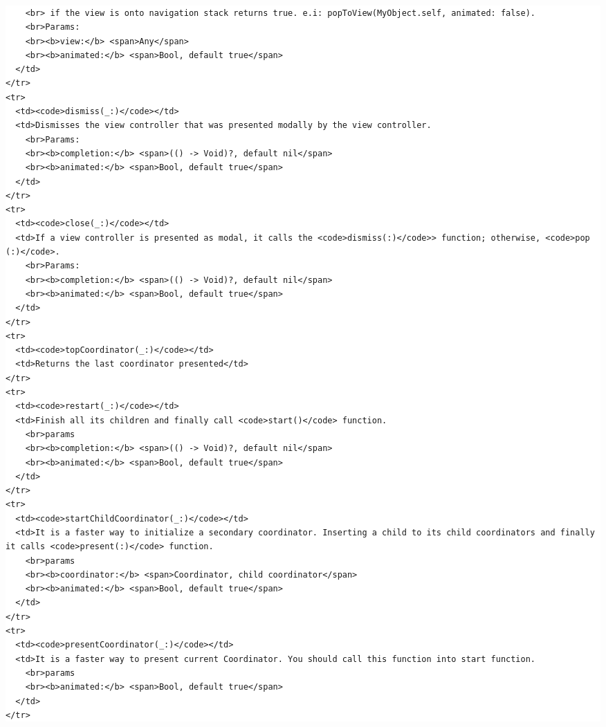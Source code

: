         <br> if the view is onto navigation stack returns true. e.i: popToView(MyObject.self, animated: false).
        <br>Params:
        <br><b>view:</b> <span>Any</span>
        <br><b>animated:</b> <span>Bool, default true</span>
      </td>
    </tr>
    <tr>
      <td><code>dismiss(_:)</code></td>
      <td>Dismisses the view controller that was presented modally by the view controller.
        <br>Params:
        <br><b>completion:</b> <span>(() -> Void)?, default nil</span>
        <br><b>animated:</b> <span>Bool, default true</span>
      </td>
    </tr>
    <tr>
      <td><code>close(_:)</code></td>
      <td>If a view controller is presented as modal, it calls the <code>dismiss(:)</code>> function; otherwise, <code>pop(:)</code>.
        <br>Params:
        <br><b>completion:</b> <span>(() -> Void)?, default nil</span>
        <br><b>animated:</b> <span>Bool, default true</span>
      </td>
    </tr>
    <tr>
      <td><code>topCoordinator(_:)</code></td>
      <td>Returns the last coordinator presented</td>
    </tr>
    <tr>
      <td><code>restart(_:)</code></td>
      <td>Finish all its children and finally call <code>start()</code> function.
        <br>params
        <br><b>completion:</b> <span>(() -> Void)?, default nil</span>
        <br><b>animated:</b> <span>Bool, default true</span>
      </td>
    </tr>
    <tr>
      <td><code>startChildCoordinator(_:)</code></td>
      <td>It is a faster way to initialize a secondary coordinator. Inserting a child to its child coordinators and finally it calls <code>present(:)</code> function.
        <br>params
        <br><b>coordinator:</b> <span>Coordinator, child coordinator</span>
        <br><b>animated:</b> <span>Bool, default true</span>
      </td>
    </tr>
    <tr>
      <td><code>presentCoordinator(_:)</code></td>
      <td>It is a faster way to present current Coordinator. You should call this function into start function.
        <br>params
        <br><b>animated:</b> <span>Bool, default true</span>
      </td>
    </tr>
  </tbody>
</table>

